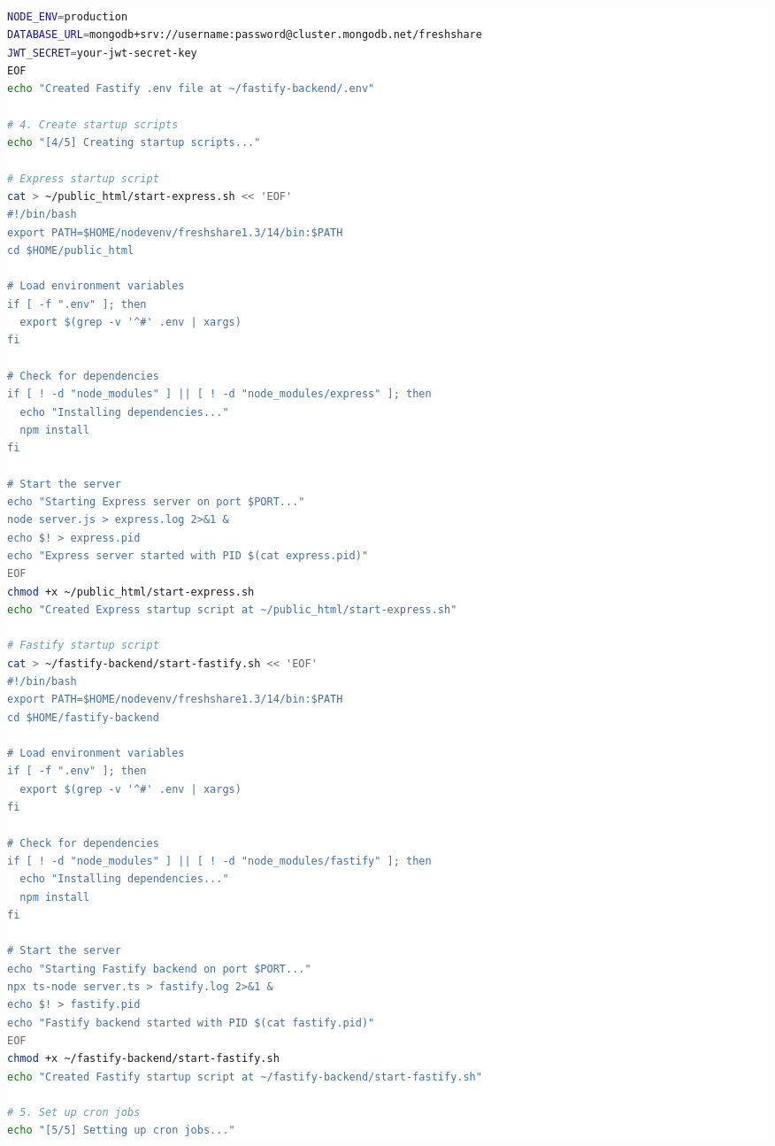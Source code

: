 ```bash
NODE_ENV=production
DATABASE_URL=mongodb+srv://username:password@cluster.mongodb.net/freshshare
JWT_SECRET=your-jwt-secret-key
EOF
echo "Created Fastify .env file at ~/fastify-backend/.env"

# 4. Create startup scripts
echo "[4/5] Creating startup scripts..."

# Express startup script
cat > ~/public_html/start-express.sh << 'EOF'
#!/bin/bash
export PATH=$HOME/nodevenv/freshshare1.3/14/bin:$PATH
cd $HOME/public_html

# Load environment variables
if [ -f ".env" ]; then
  export $(grep -v '^#' .env | xargs)
fi

# Check for dependencies
if [ ! -d "node_modules" ] || [ ! -d "node_modules/express" ]; then
  echo "Installing dependencies..."
  npm install
fi

# Start the server
echo "Starting Express server on port $PORT..."
node server.js > express.log 2>&1 &
echo $! > express.pid
echo "Express server started with PID $(cat express.pid)"
EOF
chmod +x ~/public_html/start-express.sh
echo "Created Express startup script at ~/public_html/start-express.sh"

# Fastify startup script
cat > ~/fastify-backend/start-fastify.sh << 'EOF'
#!/bin/bash
export PATH=$HOME/nodevenv/freshshare1.3/14/bin:$PATH
cd $HOME/fastify-backend

# Load environment variables
if [ -f ".env" ]; then
  export $(grep -v '^#' .env | xargs)
fi

# Check for dependencies
if [ ! -d "node_modules" ] || [ ! -d "node_modules/fastify" ]; then
  echo "Installing dependencies..."
  npm install
fi

# Start the server
echo "Starting Fastify backend on port $PORT..."
npx ts-node server.ts > fastify.log 2>&1 &
echo $! > fastify.pid
echo "Fastify backend started with PID $(cat fastify.pid)"
EOF
chmod +x ~/fastify-backend/start-fastify.sh
echo "Created Fastify startup script at ~/fastify-backend/start-fastify.sh"

# 5. Set up cron jobs
echo "[5/5] Setting up cron jobs..."
```